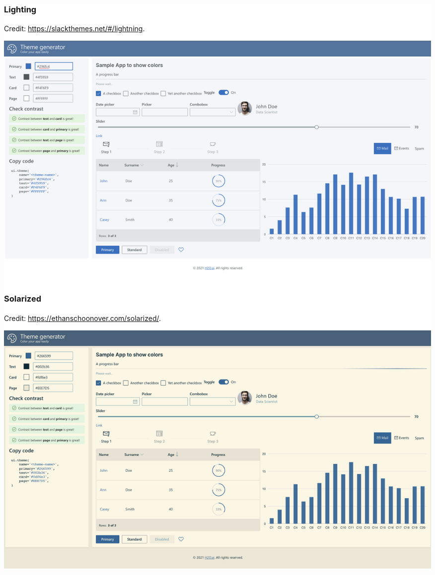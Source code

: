 ### Lighting

Credit: <https://slackthemes.net/#/lightning>.

![lighting-theme](assets/2022-01-28/lighting.png)

### Solarized

Credit: <https://ethanschoonover.com/solarized/>.

![solarized-theme](assets/2022-01-28/solarized.png)
